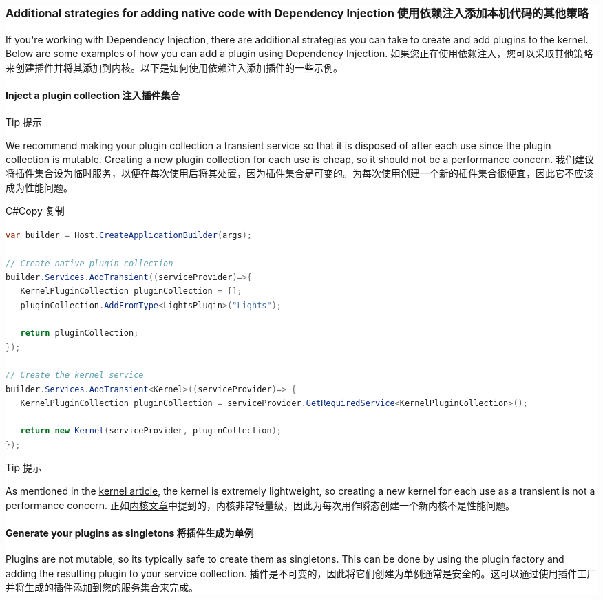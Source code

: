 

### Additional strategies for adding native code with Dependency Injection 使用依赖注入添加本机代码的其他策略

If you're working with Dependency Injection, there are additional strategies you can take to create and add plugins to the kernel. Below are some examples of how you can add a plugin using Dependency Injection.
如果您正在使用依赖注入，您可以采取其他策略来创建插件并将其添加到内核。以下是如何使用依赖注入添加插件的一些示例。



#### Inject a plugin collection 注入插件集合

 Tip  提示

We recommend making your plugin collection a transient service so that it is disposed of after each use since the plugin collection is mutable. Creating a new plugin collection for each use is cheap, so it should not be a performance concern.
我们建议将插件集合设为临时服务，以便在每次使用后将其处置，因为插件集合是可变的。为每次使用创建一个新的插件集合很便宜，因此它不应该成为性能问题。

C#Copy  复制

```csharp
var builder = Host.CreateApplicationBuilder(args);

// Create native plugin collection
builder.Services.AddTransient((serviceProvider)=>{
   KernelPluginCollection pluginCollection = [];
   pluginCollection.AddFromType<LightsPlugin>("Lights");

   return pluginCollection;
});

// Create the kernel service
builder.Services.AddTransient<Kernel>((serviceProvider)=> {
   KernelPluginCollection pluginCollection = serviceProvider.GetRequiredService<KernelPluginCollection>();

   return new Kernel(serviceProvider, pluginCollection);
});
```

 Tip  提示

As mentioned in the [kernel article](https://learn.microsoft.com/en-us/semantic-kernel/concepts/kernel), the kernel is extremely lightweight, so creating a new kernel for each use as a transient is not a performance concern.
正如[内核文章](https://learn.microsoft.com/en-us/semantic-kernel/concepts/kernel)中提到的，内核非常轻量级，因此为每次用作瞬态创建一个新内核不是性能问题。



#### Generate your plugins as singletons 将插件生成为单例

Plugins are not mutable, so its typically safe to create them as singletons. This can be done by using the plugin factory and adding the resulting plugin to your service collection.
插件是不可变的，因此将它们创建为单例通常是安全的。这可以通过使用插件工厂并将生成的插件添加到您的服务集合来完成。
